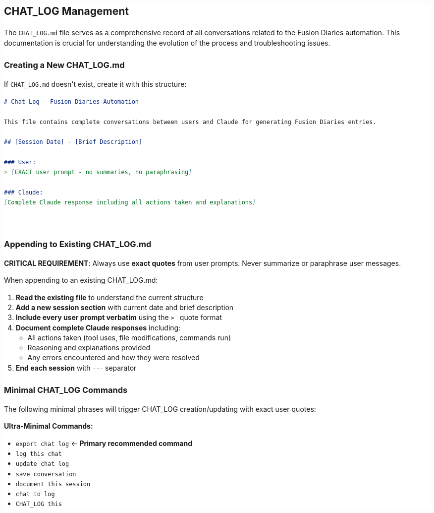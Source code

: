 ## CHAT_LOG Management

The `CHAT_LOG.md` file serves as a comprehensive record of all conversations related to the Fusion Diaries automation. This documentation is crucial for understanding the evolution of the process and troubleshooting issues.

### Creating a New CHAT_LOG.md

If `CHAT_LOG.md` doesn't exist, create it with this structure:

```markdown
# Chat Log - Fusion Diaries Automation

This file contains complete conversations between users and Claude for generating Fusion Diaries entries.

## [Session Date] - [Brief Description]

### User:
> [EXACT user prompt - no summaries, no paraphrasing]

### Claude:
[Complete Claude response including all actions taken and explanations]

---
```

### Appending to Existing CHAT_LOG.md

**CRITICAL REQUIREMENT**: Always use **exact quotes** from user prompts. Never summarize or paraphrase user messages.

When appending to an existing CHAT_LOG.md:

1. **Read the existing file** to understand the current structure
2. **Add a new session section** with current date and brief description
3. **Include every user prompt verbatim** using the `> ` quote format
4. **Document complete Claude responses** including:
   - All actions taken (tool uses, file modifications, commands run)
   - Reasoning and explanations provided
   - Any errors encountered and how they were resolved
5. **End each session** with `---` separator

### Minimal CHAT_LOG Commands

The following minimal phrases will trigger CHAT_LOG creation/updating with exact user quotes:

**Ultra-Minimal Commands:**
- `export chat log` ← **Primary recommended command**
- `log this chat`
- `update chat log`
- `save conversation`
- `document this session`
- `chat to log`
- `CHAT_LOG this`
